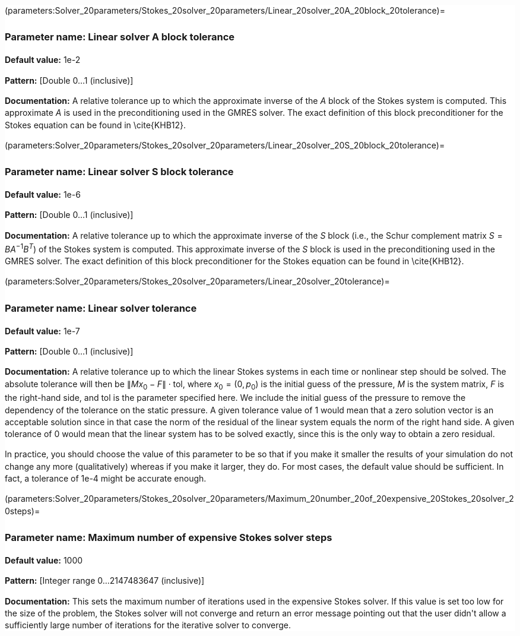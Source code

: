 (parameters:Solver_20parameters/Stokes_20solver_20parameters/Linear_20solver_20A_20block_20tolerance)=
### __Parameter name:__ Linear solver A block tolerance
**Default value:** 1e-2

**Pattern:** [Double 0...1 (inclusive)]

**Documentation:** A relative tolerance up to which the approximate inverse of the $A$ block of the Stokes system is computed. This approximate $A$ is used in the preconditioning used in the GMRES solver. The exact definition of this block preconditioner for the Stokes equation can be found in \cite{KHB12}.

(parameters:Solver_20parameters/Stokes_20solver_20parameters/Linear_20solver_20S_20block_20tolerance)=
### __Parameter name:__ Linear solver S block tolerance
**Default value:** 1e-6

**Pattern:** [Double 0...1 (inclusive)]

**Documentation:** A relative tolerance up to which the approximate inverse of the $S$ block (i.e., the Schur complement matrix $S = BA^{-1}B^{T}$) of the Stokes system is computed. This approximate inverse of the $S$ block is used in the preconditioning used in the GMRES solver. The exact definition of this block preconditioner for the Stokes equation can be found in \cite{KHB12}.

(parameters:Solver_20parameters/Stokes_20solver_20parameters/Linear_20solver_20tolerance)=
### __Parameter name:__ Linear solver tolerance
**Default value:** 1e-7

**Pattern:** [Double 0...1 (inclusive)]

**Documentation:** A relative tolerance up to which the linear Stokes systems in each time or nonlinear step should be solved. The absolute tolerance will then be $\| M x_0 - F \| \cdot \text{tol}$, where $x_0 = (0,p_0)$ is the initial guess of the pressure, $M$ is the system matrix, $F$ is the right-hand side, and tol is the parameter specified here. We include the initial guess of the pressure to remove the dependency of the tolerance on the static pressure. A given tolerance value of 1 would mean that a zero solution vector is an acceptable solution since in that case the norm of the residual of the linear system equals the norm of the right hand side. A given tolerance of 0 would mean that the linear system has to be solved exactly, since this is the only way to obtain a zero residual.

In practice, you should choose the value of this parameter to be so that if you make it smaller the results of your simulation do not change any more (qualitatively) whereas if you make it larger, they do. For most cases, the default value should be sufficient. In fact, a tolerance of 1e-4 might be accurate enough.

(parameters:Solver_20parameters/Stokes_20solver_20parameters/Maximum_20number_20of_20expensive_20Stokes_20solver_20steps)=
### __Parameter name:__ Maximum number of expensive Stokes solver steps
**Default value:** 1000

**Pattern:** [Integer range 0...2147483647 (inclusive)]

**Documentation:** This sets the maximum number of iterations used in the expensive Stokes solver. If this value is set too low for the size of the problem, the Stokes solver will not converge and return an error message pointing out that the user didn't allow a sufficiently large number of iterations for the iterative solver to converge.
